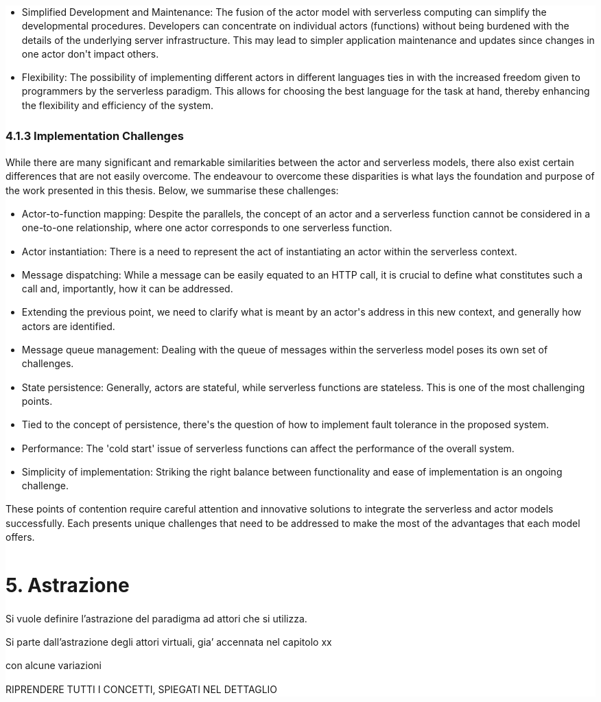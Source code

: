 - Simplified Development and Maintenance: The fusion of the actor model with serverless computing can simplify the developmental procedures. Developers can concentrate on individual actors (functions) without being burdened with the details of the underlying server infrastructure. This may lead to simpler application maintenance and updates since changes in one actor don't impact others.

- Flexibility: The possibility of implementing different actors in different languages ties in with the increased freedom given to programmers by the serverless paradigm. This allows for choosing the best language for the task at hand, thereby enhancing the flexibility and efficiency of the system.

### 4.1.3 Implementation Challenges

While there are many significant and remarkable similarities between the actor and serverless models, there also exist certain differences that are not easily overcome. The endeavour to overcome these disparities is what lays the foundation and purpose of the work presented in this thesis. Below, we summarise these challenges:

- Actor-to-function mapping: Despite the parallels, the concept of an actor and a serverless function cannot be considered in a one-to-one relationship, where one actor corresponds to one serverless function.

- Actor instantiation: There is a need to represent the act of instantiating an actor within the serverless context.

- Message dispatching: While a message can be easily equated to an HTTP call, it is crucial to define what constitutes such a call and, importantly, how it can be addressed.

- Extending the previous point, we need to clarify what is meant by an actor's address in this new context, and generally how actors are identified.

- Message queue management: Dealing with the queue of messages within the serverless model poses its own set of challenges.

- State persistence: Generally, actors are stateful, while serverless functions are stateless. This is one of the most challenging points.

- Tied to the concept of persistence, there's the question of how to implement fault tolerance in the proposed system.

- Performance: The 'cold start' issue of serverless functions can affect the performance of the overall system.

- Simplicity of implementation: Striking the right balance between functionality and ease of implementation is an ongoing challenge.

These points of contention require careful attention and innovative solutions to integrate the serverless and actor models successfully. Each presents unique challenges that need to be addressed to make the most of the advantages that each model offers.

# 5. Astrazione

Si vuole definire l’astrazione del paradigma ad attori che si utilizza.

Si parte dall’astrazione degli attori virtuali, gia’ accennata nel capitolo xx

con alcune variazioni

RIPRENDERE TUTTI I CONCETTI, SPIEGATI NEL DETTAGLIO
